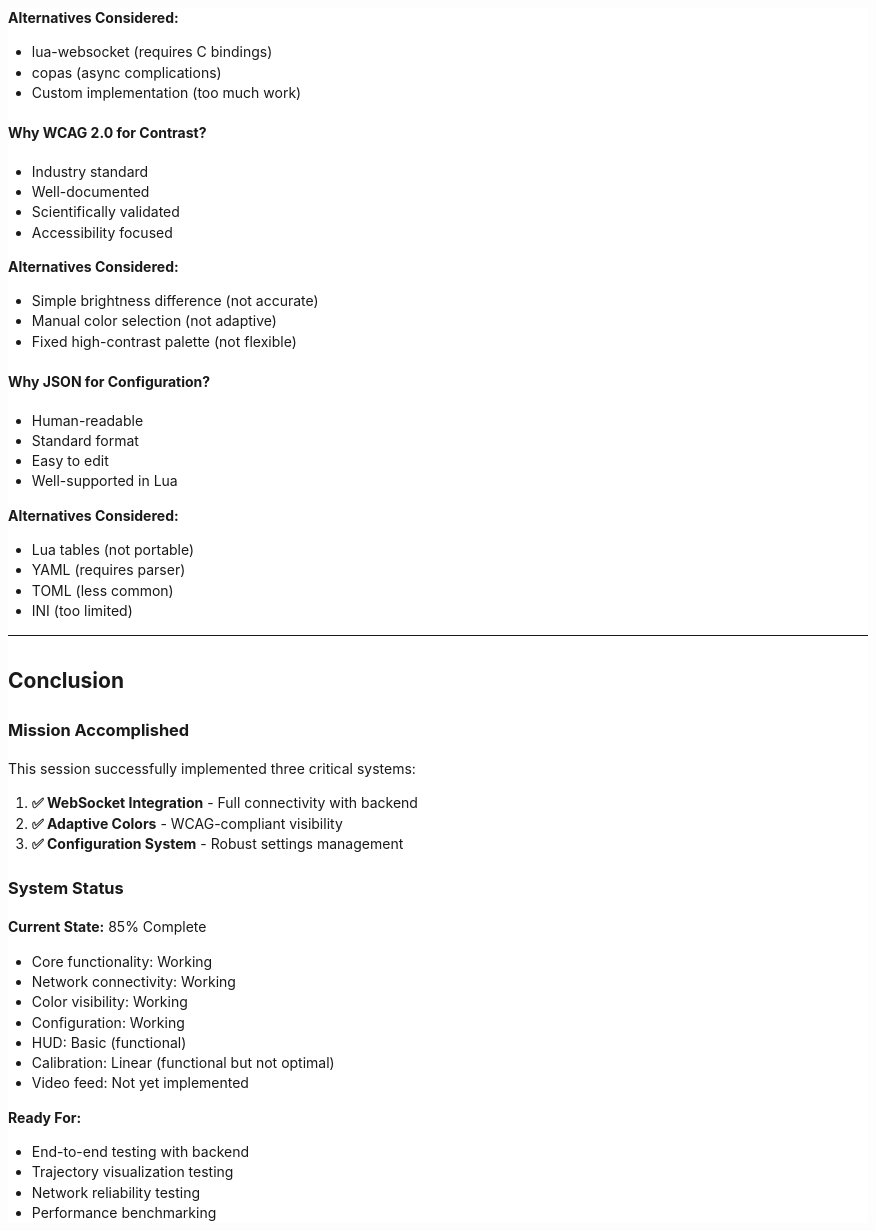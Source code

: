 **Alternatives Considered:**
- lua-websocket (requires C bindings)
- copas (async complications)
- Custom implementation (too much work)

#### Why WCAG 2.0 for Contrast?
- Industry standard
- Well-documented
- Scientifically validated
- Accessibility focused

**Alternatives Considered:**
- Simple brightness difference (not accurate)
- Manual color selection (not adaptive)
- Fixed high-contrast palette (not flexible)

#### Why JSON for Configuration?
- Human-readable
- Standard format
- Easy to edit
- Well-supported in Lua

**Alternatives Considered:**
- Lua tables (not portable)
- YAML (requires parser)
- TOML (less common)
- INI (too limited)

---

## Conclusion

### Mission Accomplished

This session successfully implemented three critical systems:

1. **✅ WebSocket Integration** - Full connectivity with backend
2. **✅ Adaptive Colors** - WCAG-compliant visibility
3. **✅ Configuration System** - Robust settings management

### System Status

**Current State:** 85% Complete
- Core functionality: Working
- Network connectivity: Working
- Color visibility: Working
- Configuration: Working
- HUD: Basic (functional)
- Calibration: Linear (functional but not optimal)
- Video feed: Not yet implemented

**Ready For:**
- End-to-end testing with backend
- Trajectory visualization testing
- Network reliability testing
- Performance benchmarking
